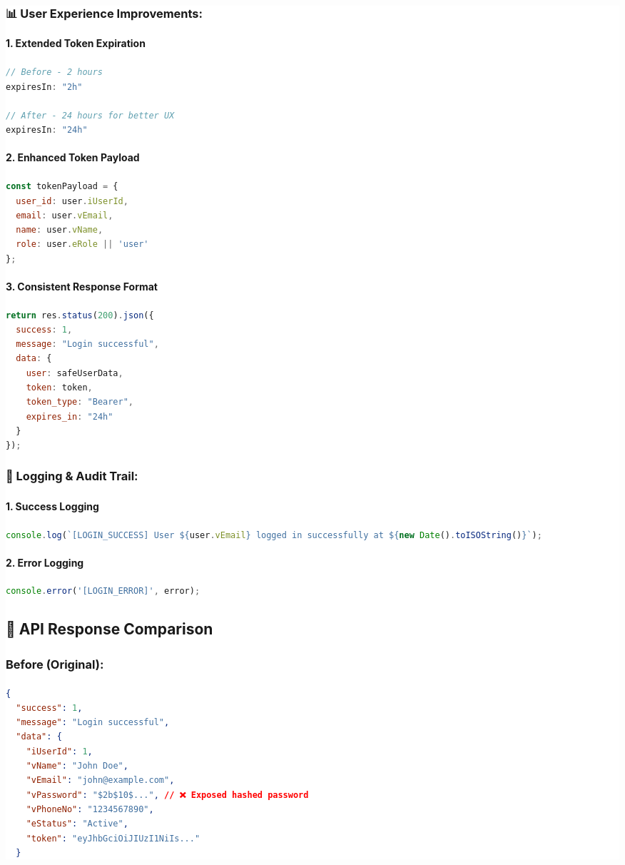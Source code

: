 ### **📊 User Experience Improvements:**

#### **1. Extended Token Expiration**
```javascript
// Before - 2 hours
expiresIn: "2h"

// After - 24 hours for better UX
expiresIn: "24h"
```

#### **2. Enhanced Token Payload**
```javascript
const tokenPayload = {
  user_id: user.iUserId,
  email: user.vEmail,
  name: user.vName,
  role: user.eRole || 'user'
};
```

#### **3. Consistent Response Format**
```javascript
return res.status(200).json({
  success: 1,
  message: "Login successful",
  data: {
    user: safeUserData,
    token: token,
    token_type: "Bearer",
    expires_in: "24h"
  }
});
```

### **📝 Logging & Audit Trail:**

#### **1. Success Logging**
```javascript
console.log(`[LOGIN_SUCCESS] User ${user.vEmail} logged in successfully at ${new Date().toISOString()}`);
```

#### **2. Error Logging**
```javascript
console.error('[LOGIN_ERROR]', error);
```

## 🔄 **API Response Comparison**

### **Before (Original):**
```json
{
  "success": 1,
  "message": "Login successful",
  "data": {
    "iUserId": 1,
    "vName": "John Doe",
    "vEmail": "john@example.com",
    "vPassword": "$2b$10$...", // ❌ Exposed hashed password
    "vPhoneNo": "1234567890",
    "eStatus": "Active",
    "token": "eyJhbGciOiJIUzI1NiIs..."
  }
```